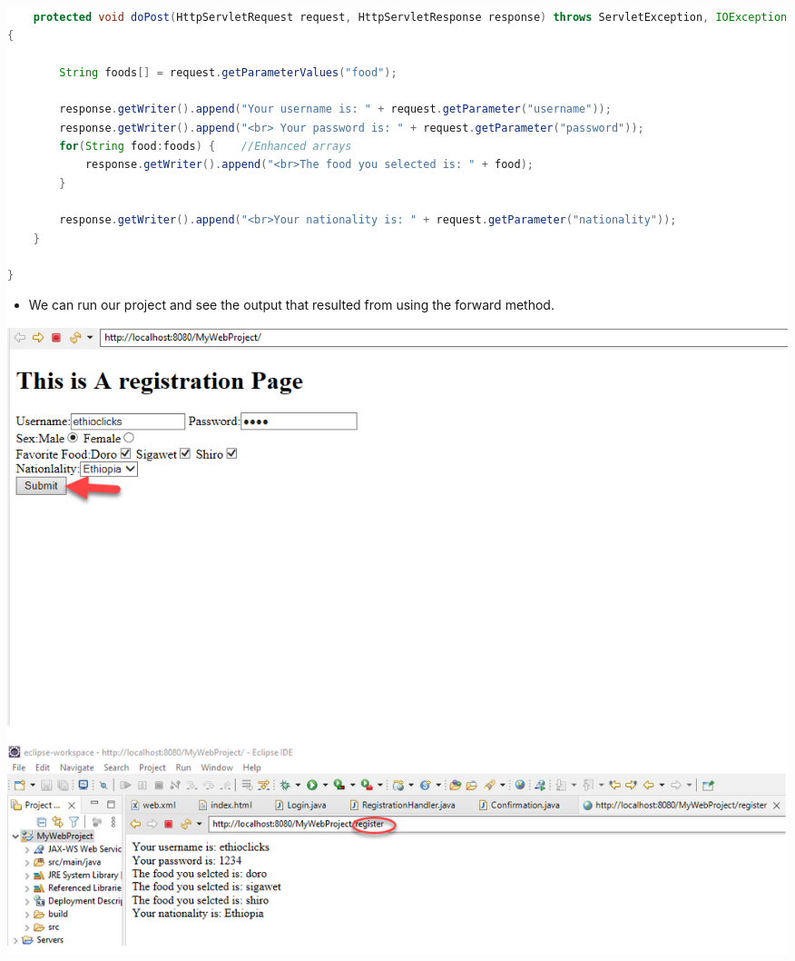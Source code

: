 ```java
	protected void doPost(HttpServletRequest request, HttpServletResponse response) throws ServletException, IOException {
		
		String foods[] = request.getParameterValues("food");
		
		response.getWriter().append("Your username is: " + request.getParameter("username"));
		response.getWriter().append("<br> Your password is: " + request.getParameter("password"));
		for(String food:foods) {    //Enhanced arrays
			response.getWriter().append("<br>The food you selected is: " + food);
		}
		
		response.getWriter().append("<br>Your nationality is: " + request.getParameter("nationality"));
	}

}

```
* We can run our project and see the output that resulted from using the forward method.

![image](screenshots/Java_servlet/servlet_22.png)

![image](screenshots/Java_servlet/servlet_23.png)
